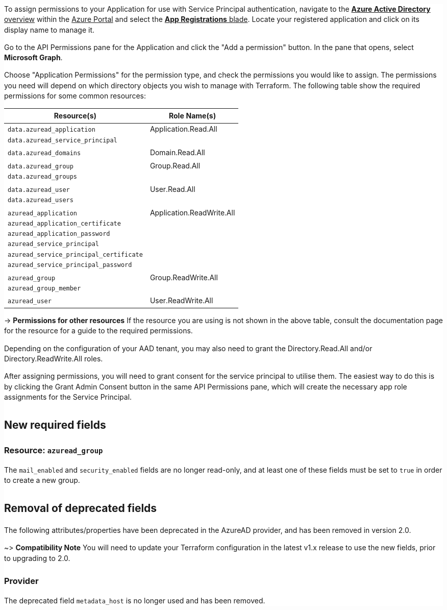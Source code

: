 To assign permissions to your Application for use with Service Principal authentication, navigate to the [**Azure Active Directory** overview](https://portal.azure.com/#blade/Microsoft_AAD_IAM/ActiveDirectoryMenuBlade/Overview) within the [Azure Portal](https://portal.azure.com/) and select the [**App Registrations** blade](https://portal.azure.com#blade/Microsoft_AAD_IAM/ActiveDirectoryMenuBlade/RegisteredApps). Locate your registered application and click on its display name to manage it.

Go to the API Permissions pane for the Application and click the "Add a permission" button. In the pane that opens, select **Microsoft Graph**.

Choose "Application Permissions" for the permission type, and check the permissions you would like to assign. The permissions you need will depend on which directory objects you wish to manage with Terraform. The following table show the required permissions for some common resources:

Resource(s) | Role Name(s)
-------- | ---------------
`data.azuread_application`<br>`data.azuread_service_principal` | Application.Read.All
`data.azuread_domains` | Domain.Read.All
`data.azuread_group`<br>`data.azuread_groups` | Group.Read.All
`data.azuread_user`<br>`data.azuread_users` | User.Read.All
`azuread_application`<br>`azuread_application_certificate`<br>`azuread_application_password`<br>`azuread_service_principal`<br>`azuread_service_principal_certificate`<br>`azuread_service_principal_password` | Application.ReadWrite.All
`azuread_group`<br>`azuread_group_member` | Group.ReadWrite.All
`azuread_user` | User.ReadWrite.All

-> **Permissions for other resources** If the resource you are using is not shown in the above table, consult the documentation page for the resource for a guide to the required permissions.

Depending on the configuration of your AAD tenant, you may also need to grant the Directory.Read.All and/or Directory.ReadWrite.All roles.

After assigning permissions, you will need to grant consent for the service principal to utilise them. The easiest way to do this is by clicking the Grant Admin Consent button in the same API Permissions pane, which will create the necessary app role assignments for the Service Principal.

## New required fields

### Resource: `azuread_group`

The `mail_enabled` and `security_enabled` fields are no longer read-only, and at least one of these fields must be set to `true` in order to create a new group.

## Removal of deprecated fields

The following attributes/properties have been deprecated in the AzureAD provider, and has been removed in version 2.0.

~> **Compatibility Note** You will need to update your Terraform configuration in the latest v1.x release to use the new fields, prior to upgrading to 2.0.

### Provider

The deprecated field `metadata_host` is no longer used and has been removed.
